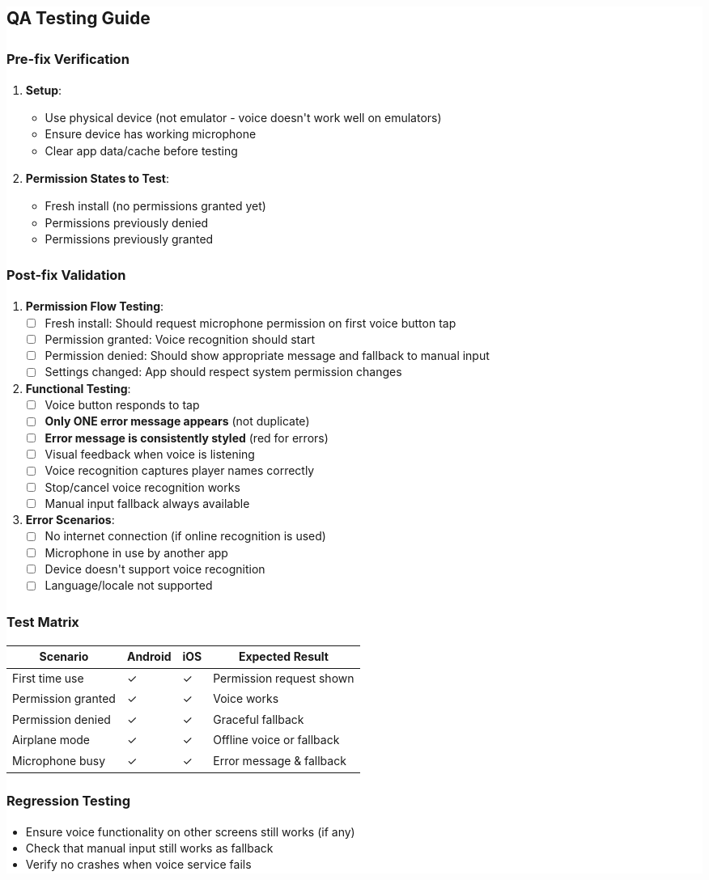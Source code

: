 ## QA Testing Guide

### Pre-fix Verification
1. **Setup**:
   - Use physical device (not emulator - voice doesn't work well on emulators)
   - Ensure device has working microphone
   - Clear app data/cache before testing

2. **Permission States to Test**:
   - Fresh install (no permissions granted yet)
   - Permissions previously denied
   - Permissions previously granted

### Post-fix Validation

1. **Permission Flow Testing**:
   - [ ] Fresh install: Should request microphone permission on first voice button tap
   - [ ] Permission granted: Voice recognition should start
   - [ ] Permission denied: Should show appropriate message and fallback to manual input
   - [ ] Settings changed: App should respect system permission changes

2. **Functional Testing**:
   - [ ] Voice button responds to tap
   - [ ] **Only ONE error message appears** (not duplicate)
   - [ ] **Error message is consistently styled** (red for errors)
   - [ ] Visual feedback when voice is listening
   - [ ] Voice recognition captures player names correctly
   - [ ] Stop/cancel voice recognition works
   - [ ] Manual input fallback always available

3. **Error Scenarios**:
   - [ ] No internet connection (if online recognition is used)
   - [ ] Microphone in use by another app
   - [ ] Device doesn't support voice recognition
   - [ ] Language/locale not supported

### Test Matrix
| Scenario | Android | iOS | Expected Result |
|----------|---------|-----|-----------------|
| First time use | ✓ | ✓ | Permission request shown |
| Permission granted | ✓ | ✓ | Voice works |
| Permission denied | ✓ | ✓ | Graceful fallback |
| Airplane mode | ✓ | ✓ | Offline voice or fallback |
| Microphone busy | ✓ | ✓ | Error message & fallback |

### Regression Testing
- Ensure voice functionality on other screens still works (if any)
- Check that manual input still works as fallback
- Verify no crashes when voice service fails
